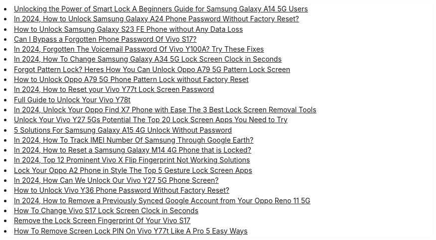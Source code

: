<li><a href="https://android-unlock.techidaily.com/unlocking-the-power-of-smart-lock-a-beginners-guide-for-samsung-galaxy-a14-5g-users-by-drfone-android/"><u>Unlocking the Power of Smart Lock A Beginners Guide for Samsung Galaxy A14 5G Users</u></a></li>
<li><a href="https://android-unlock.techidaily.com/in-2024-how-to-unlock-samsung-galaxy-a24-phone-password-without-factory-reset-by-drfone-android/"><u>In 2024, How to Unlock Samsung Galaxy A24 Phone Password Without Factory Reset?</u></a></li>
<li><a href="https://android-unlock.techidaily.com/how-to-unlock-samsung-galaxy-s23-fe-phone-without-any-data-loss-by-drfone-android/"><u>How to Unlock Samsung Galaxy S23 FE Phone without Any Data Loss</u></a></li>
<li><a href="https://android-unlock.techidaily.com/can-i-bypass-a-forgotten-phone-password-of-vivo-s17-by-drfone-android/"><u>Can I Bypass a Forgotten Phone Password Of Vivo S17?</u></a></li>
<li><a href="https://android-unlock.techidaily.com/in-2024-forgotten-the-voicemail-password-of-vivo-y100a-try-these-fixes-by-drfone-android/"><u>In 2024, Forgotten The Voicemail Password Of Vivo Y100A? Try These Fixes</u></a></li>
<li><a href="https://android-unlock.techidaily.com/in-2024-how-to-change-samsung-galaxy-a34-5g-lock-screen-clock-in-seconds-by-drfone-android/"><u>In 2024, How To Change Samsung Galaxy A34 5G Lock Screen Clock in Seconds</u></a></li>
<li><a href="https://android-unlock.techidaily.com/forgot-pattern-lock-heres-how-you-can-unlock-oppo-a79-5g-pattern-lock-screen-by-drfone-android/"><u>Forgot Pattern Lock? Heres How You Can Unlock Oppo A79 5G Pattern Lock Screen</u></a></li>
<li><a href="https://android-unlock.techidaily.com/how-to-unlock-oppo-a79-5g-phone-pattern-lock-without-factory-reset-by-drfone-android/"><u>How to Unlock Oppo A79 5G Phone Pattern Lock without Factory Reset</u></a></li>
<li><a href="https://android-unlock.techidaily.com/in-2024-how-to-reset-your-vivo-y77t-lock-screen-password-by-drfone-android/"><u>In 2024, How to Reset your Vivo Y77t Lock Screen Password</u></a></li>
<li><a href="https://android-unlock.techidaily.com/full-guide-to-unlock-your-vivo-y78t-by-drfone-android/"><u>Full Guide to Unlock Your Vivo Y78t</u></a></li>
<li><a href="https://android-unlock.techidaily.com/in-2024-unlock-your-oppo-find-x7-phone-with-ease-the-3-best-lock-screen-removal-tools-by-drfone-android/"><u>In 2024, Unlock Your Oppo Find X7 Phone with Ease The 3 Best Lock Screen Removal Tools</u></a></li>
<li><a href="https://android-unlock.techidaily.com/unlock-your-vivo-y27-5gs-potential-the-top-20-lock-screen-apps-you-need-to-try-by-drfone-android/"><u>Unlock Your Vivo Y27 5Gs Potential The Top 20 Lock Screen Apps You Need to Try</u></a></li>
<li><a href="https://android-unlock.techidaily.com/5-solutions-for-samsung-galaxy-a15-4g-unlock-without-password-by-drfone-android/"><u>5 Solutions For Samsung Galaxy A15 4G Unlock Without Password</u></a></li>
<li><a href="https://android-unlock.techidaily.com/in-2024-how-to-track-imei-number-of-samsung-through-google-earth-by-drfone-android/"><u>In 2024, How To Track IMEI Number Of Samsung Through Google Earth?</u></a></li>
<li><a href="https://android-unlock.techidaily.com/in-2024-how-to-reset-a-samsung-galaxy-m14-4g-phone-that-is-locked-by-drfone-android/"><u>In 2024, How to Reset a Samsung Galaxy M14 4G Phone that is Locked?</u></a></li>
<li><a href="https://android-unlock.techidaily.com/in-2024-top-12-prominent-vivo-x-flip-fingerprint-not-working-solutions-by-drfone-android/"><u>In 2024, Top 12 Prominent Vivo X Flip Fingerprint Not Working Solutions</u></a></li>
<li><a href="https://android-unlock.techidaily.com/lock-your-oppo-a2-phone-in-style-the-top-5-gesture-lock-screen-apps-by-drfone-android/"><u>Lock Your Oppo A2 Phone in Style The Top 5 Gesture Lock Screen Apps</u></a></li>
<li><a href="https://android-unlock.techidaily.com/in-2024-how-can-we-unlock-our-vivo-y27-5g-phone-screen-by-drfone-android/"><u>In 2024, How Can We Unlock Our Vivo Y27 5G Phone Screen?</u></a></li>
<li><a href="https://android-unlock.techidaily.com/how-to-unlock-vivo-y36-phone-password-without-factory-reset-by-drfone-android/"><u>How to Unlock Vivo Y36 Phone Password Without Factory Reset?</u></a></li>
<li><a href="https://android-unlock.techidaily.com/in-2024-how-to-remove-a-previously-synced-google-account-from-your-oppo-reno-11-5g-by-drfone-android/"><u>In 2024, How to Remove a Previously Synced Google Account from Your Oppo Reno 11 5G</u></a></li>
<li><a href="https://android-unlock.techidaily.com/how-to-change-vivo-s17-lock-screen-clock-in-seconds-by-drfone-android/"><u>How To Change Vivo S17 Lock Screen Clock in Seconds</u></a></li>
<li><a href="https://android-unlock.techidaily.com/remove-the-lock-screen-fingerprint-of-your-vivo-s17-by-drfone-android/"><u>Remove the Lock Screen Fingerprint Of Your Vivo S17</u></a></li>
<li><a href="https://android-unlock.techidaily.com/how-to-remove-screen-lock-pin-on-vivo-y77t-like-a-pro-5-easy-ways-by-drfone-android/"><u>How To Remove Screen Lock PIN On Vivo Y77t Like A Pro 5 Easy Ways</u></a></li>